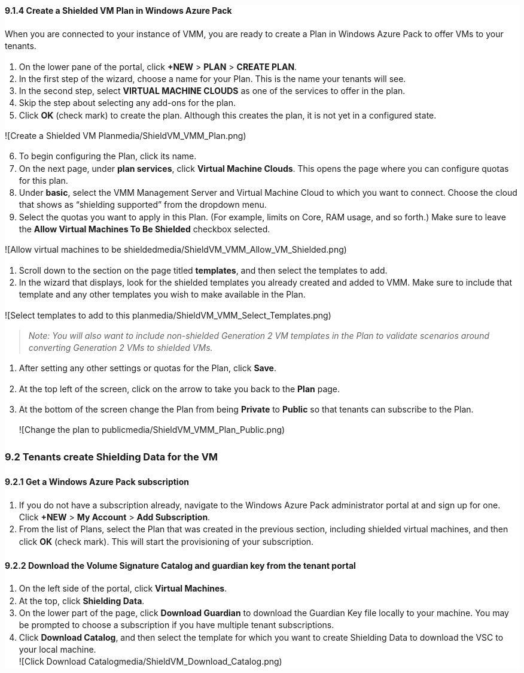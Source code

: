 #### 9.1.4  Create a Shielded VM Plan in Windows Azure Pack  
When you are connected to your instance of VMM, you are ready to create a Plan in Windows Azure Pack to offer VMs to your tenants.  
1.  On the lower pane of the portal, click **+NEW** &gt; **PLAN** &gt; **CREATE PLAN**.  
2.  In the first step of the wizard, choose a name for your Plan. This is the name your tenants will see.  
3.  In the second step, select **VIRTUAL MACHINE CLOUDS** as one of the services to offer in the plan.  
4.  Skip the step about selecting any add-ons for the plan.  
5.  Click **OK** (check mark) to create the plan. Although this creates the plan, it is not yet in a configured state.

   ![Create a Shielded VM Planmedia/ShieldVM_VMM_Plan.png)

6.  To begin configuring the Plan, click its name.  
7.  On the next page, under **plan services**, click **Virtual Machine Clouds**. This opens the page where you can configure quotas for this plan.  
8.  Under **basic**, select the VMM Management Server and Virtual Machine Cloud to which you want to connect. Choose the cloud that shows as “shielding supported” from the dropdown menu.  
9.  Select the quotas you want to apply in this Plan. (For example, limits on Core, RAM usage, and so forth.) Make sure to leave the **Allow Virtual Machines To Be Shielded** checkbox selected.  

  ![Allow virtual machines to be shieldedmedia/ShieldVM_VMM_Allow_VM_Shielded.png)

1.  Scroll down to the section on the page titled **templates**, and then select the templates to add.  
2.  In the wizard that displays, look for the shielded templates you already created and added to VMM. Make sure to include that template and any other templates you wish to make available in the Plan.

  ![Select templates to add to this planmedia/ShieldVM_VMM_Select_Templates.png)

  >*Note: You will also want to include non-shielded Generation 2 VM templates in the Plan to validate scenarios around converting Generation 2 VMs to shielded VMs.*

1.  After setting any other settings or quotas for the Plan, click **Save**.  
2.  At the top left of the screen, click on the arrow to take you back to the **Plan** page.  
3.  At the bottom of the screen change the Plan from being **Private** to **Public** so that tenants can subscribe to the Plan.

    ![Change the plan to publicmedia/ShieldVM_VMM_Plan_Public.png)



### 9.2  Tenants create Shielding Data for the VM  
#### 9.2.1  Get a Windows Azure Pack subscription  
1.  If you do not have a subscription already, navigate to the Windows Azure Pack administrator portal at and sign up for one. Click **+NEW** &gt; **My Account** &gt; **Add Subscription**.  
2.  From the list of Plans, select the Plan that was created in the previous section, including shielded virtual machines, and then click **OK** (check mark). This will start the provisioning of your subscription.  

#### 9.2.2  Download the Volume Signature Catalog and guardian key from the tenant portal  
1.  On the left side of the portal, click **Virtual Machines**.  
2.  At the top, click **Shielding Data**.  
3.  On the lower part of the page, click **Download Guardian** to download the Guardian Key file locally to your machine. You may be prompted to choose a subscription if you have multiple tenant subscriptions.  
4.  Click **Download Catalog**, and then select the template for which you want to create Shielding Data to download the VSC to your local machine.  
    ![Click Download Catalogmedia/ShieldVM_Download_Catalog.png)
